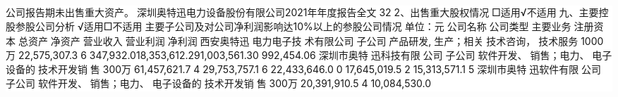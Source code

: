 公司报告期未出售重大资产。
深圳奥特迅电力设备股份有限公司2021年年度报告全文
32
2、出售重大股权情况
□适用√不适用
九、主要控股参股公司分析
√适用□不适用
主要子公司及对公司净利润影响达10%以上的参股公司情况
单位：元
公司名称
公司类型
主要业务
注册资本
总资产
净资产
营业收入
营业利润
净利润
西安奥特迅
电力电子技
术有限公司
子公司
产品研发,
生产；相关
技术咨询，
技术服务
1000万
22,575,307.3
6
347,932.018,353,612.291,003,561.30
992,454.06
深圳市奥特
迅科技有限
公司
子公司
软件开发、
销售；电力、
电子设备的
技术开发销
售
300万
61,457,621.7
4
29,753,757.1
6
22,433,646.0
0
17,645,019.5
2
15,313,571.1
5
深圳市奥特
迅软件有限
公司
子公司
软件开发、
销售；电力、
电子设备的
技术开发销
售
300万
20,391,910.5
4
10,084,530.0